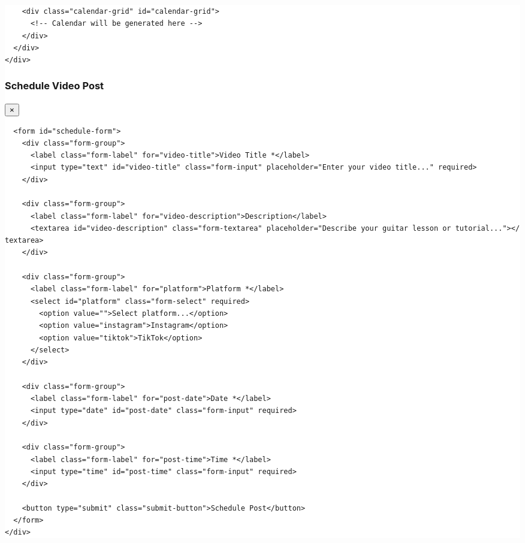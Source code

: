         <div class="calendar-grid" id="calendar-grid">
          <!-- Calendar will be generated here -->
        </div>
      </div>
    </div>
  </div>

  
  <div class="modal" id="scheduler-modal">
    <div class="modal-content">
      <div class="modal-header">
        <h3 class="modal-title">Schedule Video Post</h3>
        <button class="close-button" onclick="closeModal()">&times;</button>
      </div>
      
      <form id="schedule-form">
        <div class="form-group">
          <label class="form-label" for="video-title">Video Title *</label>
          <input type="text" id="video-title" class="form-input" placeholder="Enter your video title..." required>
        </div>

        <div class="form-group">
          <label class="form-label" for="video-description">Description</label>
          <textarea id="video-description" class="form-textarea" placeholder="Describe your guitar lesson or tutorial..."></textarea>
        </div>

        <div class="form-group">
          <label class="form-label" for="platform">Platform *</label>
          <select id="platform" class="form-select" required>
            <option value="">Select platform...</option>
            <option value="instagram">Instagram</option>
            <option value="tiktok">TikTok</option>
          </select>
        </div>

        <div class="form-group">
          <label class="form-label" for="post-date">Date *</label>
          <input type="date" id="post-date" class="form-input" required>
        </div>

        <div class="form-group">
          <label class="form-label" for="post-time">Time *</label>
          <input type="time" id="post-time" class="form-input" required>
        </div>

        <button type="submit" class="submit-button">Schedule Post</button>
      </form>
    </div>
  </div>

  <script>
    class GuitarAcesCalendar {
      constructor() {
        this.currentDate = new Date();
        this.scheduledPosts = [];
        this.apiCredentials = {};
        this.init();
      }
